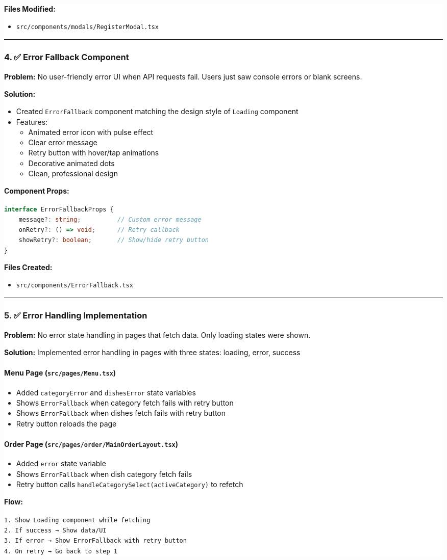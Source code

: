 **Files Modified:**
- `src/components/modals/RegisterModal.tsx`

---

### 4. ✅ Error Fallback Component
**Problem:** No user-friendly error UI when API requests fail. Users just saw console errors or blank screens.

**Solution:**
- Created `ErrorFallback` component matching the design style of `Loading` component
- Features:
  - Animated error icon with pulse effect
  - Clear error message
  - Retry button with hover/tap animations
  - Decorative animated dots
  - Clean, professional design

**Component Props:**
```typescript
interface ErrorFallbackProps {
    message?: string;          // Custom error message
    onRetry?: () => void;      // Retry callback
    showRetry?: boolean;       // Show/hide retry button
}
```

**Files Created:**
- `src/components/ErrorFallback.tsx`

---

### 5. ✅ Error Handling Implementation
**Problem:** No error state handling in pages that fetch data. Only loading states were shown.

**Solution:**
Implemented error handling in pages with three states: loading, error, success

#### Menu Page (`src/pages/Menu.tsx`)
- Added `categoryError` and `dishesError` state variables
- Shows `ErrorFallback` when category fetch fails with retry button
- Shows `ErrorFallback` when dishes fetch fails with retry button
- Retry button reloads the page

#### Order Page (`src/pages/order/MainOrderLayout.tsx`)
- Added `error` state variable
- Shows `ErrorFallback` when dish category fetch fails
- Retry button calls `handleCategorySelect(activeCategory)` to refetch

**Flow:**
```
1. Show Loading component while fetching
2. If success → Show data/UI
3. If error → Show ErrorFallback with retry button
4. On retry → Go back to step 1
```
